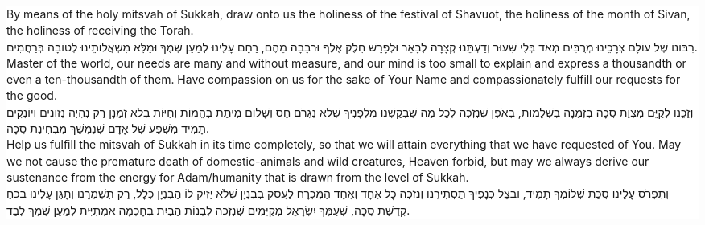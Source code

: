 <td style="vertical-align:top;" width="53%">
<div class="english">
By means of the holy mitsvah of Sukkah, 
draw onto us the holiness of the festival of Shavuot, 
the holiness of the month of Sivan, 
the holiness of receiving the Torah.
</div></td></tr>


<tr><td style="vertical-align:top;" width="46%">
<div class="liturgy"><span lang="he">
רִבּוֹנוֹ שֶׁל עוֹלָם 
צְרָכֵינוּ מְרֻבִּים מְאֹד בְּלִי שִׁעוּר 
וְדַעְתֵּנוּ קְצָרָה לְבָאֵר וּלְפָרֵשׁ חֵלֶק אֶלֶף 
וּרְבָבָה מֵהֶם, 
רַחֵם עָלֵינוּ לְמַעַן שְׁמֶךָ 
וּמַלֵּא מִשְׁאֲלוֹתֵינוּ לְטוֹבָה בְּרַחֲמִים.
</span></div></td>
 
<td style="vertical-align:top;" width="53%">
<div class="english">
Master of the world, 
our needs are many and without measure, 
and our mind is too small to explain and express a thousandth 
or even a ten-thousandth of them. 
Have compassion on us for the sake of Your Name 
and compassionately fulfill our requests for the good.
</div></td></tr>


<tr><td style="vertical-align:top;" width="46%">
<div class="liturgy"><span lang="he">
וְזַכֵּנוּ לְקַיֵּם מִצְוַת סֻכָּה בִּזְמַנָּהּ בִּשְׁלֵמוּת, 
בְּאֹפֶן שֶׁנִּזְכֶּה לְכׇל מַה שֶּׁבִּקַשְׁנוּ מִלְּפָנֶיךָ 
שֶׁלֹּא נִגְרֹם חַס וְשָׁלוֹם מִיתַת בְּהֵמוֹת וְחַיּוֹת בְּלֹא זְמַנָּן 
רַק נִהְיֶה נִזּוֹנִים וְיוֹנְקִים תָּמִיד מִשֶּׁפַע שֶׁל אָדָם 
שֶׁנִּמְשָׁךְ מִבְּחִינַת סֻכָּה.
</span></div></td>
 
<td style="vertical-align:top;" width="53%">
<div class="english">
Help us fulfill the mitsvah of Sukkah in its time completely, 
so that we will attain everything that we have requested of You. 
May we not cause the premature death of domestic-animals and wild creatures, Heaven forbid, 
but may we always derive our sustenance from the energy for Adam/humanity 
that is drawn from the level of Sukkah.
</div></td></tr>


<tr><td style="vertical-align:top;" width="46%">
<div class="liturgy"><span lang="he">
וְתִפְרֹס עָלֵינוּ סֻכַּת שְׁלוֹמֶךָ תָּמִיד, 
וּבְצֵל כְּנָפֶיךָ תַּסְתִּירֵנוּ 
וְנִזְכֶּה כׇּל אֶחָד וְאֶחָד הַמֻּכְרָח לַעֲסֹק בְּבִנְיָן 
שֶׁלֹּא יַזִּיק לוֹ הַבִּנְיָן כְּלָל, 
רַק תִּשְׁמְרֵנוּ וְתָגֵן עָלֵינוּ 
בְּכֹחַ קְדֻשַּׁת סֻכָּה, שֶׁעַמְּךָ יִשְׂרָאֵל מְקַיְּמִים 
שֶׁנִּזְכֶּה לִבְנוֹת הַבַּיִת בְּחָכְמָה אֲמִתִּיִּית 
לְמַעַן שִׁמְךָ לְבַד.
</span></div></td>
 